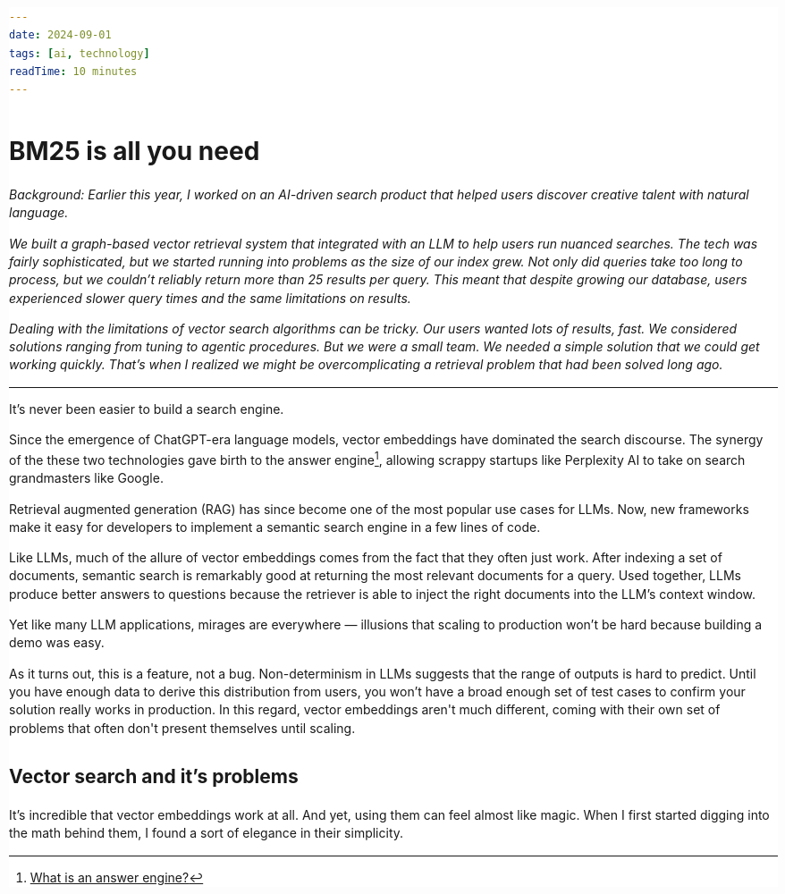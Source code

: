 ```yaml
---
date: 2024-09-01
tags: [ai, technology]
readTime: 10 minutes
---
```


# BM25 is all you need

*Background: Earlier this year, I worked on an AI-driven search product that helped users discover creative talent with natural language.*

*We built a graph-based vector retrieval system that integrated with an LLM to help users run nuanced searches. The tech was fairly sophisticated, but we started running into problems as the size of our index grew. Not only did queries take too long to process, but we couldn’t reliably return more than 25 results per query. This meant that despite growing our database, users experienced slower query times and the same limitations on results.*

*Dealing with the limitations of vector search algorithms can be tricky. Our users wanted lots of results, fast. We considered solutions ranging from tuning to agentic procedures. But we were a small team. We needed a simple solution that we could get working quickly. That’s when I realized we might be overcomplicating a retrieval problem that had been solved long ago.*

---

It’s never been easier to build a search engine.

Since the emergence of ChatGPT-era language models, vector embeddings have dominated the search discourse. The synergy of the these two technologies gave birth to the answer engine[^1], allowing scrappy startups like Perplexity AI to take on search grandmasters like Google.

Retrieval augmented generation (RAG) has since become one of the most popular use cases for LLMs. Now, new frameworks make it easy for developers to implement a semantic search engine in a few lines of code.

Like LLMs, much of the allure of vector embeddings comes from the fact that they often just work. After indexing a set of documents, semantic search is remarkably good at returning the most relevant documents for a query. Used together, LLMs produce better answers to questions because the retriever is able to inject the right documents into the LLM’s context window.

Yet like many LLM applications, mirages are everywhere — illusions that scaling to production won’t be hard because building a demo was easy.

As it turns out, this is a feature, not a bug. Non-determinism in LLMs suggests that the range of outputs is hard to predict. Until you have enough data to derive this distribution from users, you won’t have a broad enough set of test cases to confirm your solution really works in production. In this regard, vector embeddings aren't much different, coming with their own set of problems that often don't present themselves until scaling.

## Vector search and it’s problems 

It’s incredible that vector embeddings work at all. And yet, using them can feel almost like magic. When I first started digging into the math behind them, I found a sort of elegance in their simplicity.


[^1]: [What is an answer engine?](https://www.perplexity.ai/page/what-is-an-answer-engine-G7w5zRTmQw604cVDmaPHkw)
[^2]: [What is the difference between embeddings and transformers?](https://www.perplexity.ai/search/what-is-the-difference-between-Tr.H2evOS5qK.7MPKR3bxg)
[^3]: [TF-DF and it's shortcomings](https://www.perplexity.ai/search/what-is-tf-idf-and-what-are-it-GM13VNvWRgauuvvdDa_UcQ)
[^4]: [The OKAPI Information Retrieval System](https://smcse.city.ac.uk/doc/cisr/web/okapi/okapi.html)
[^5]: [History of the Okapi BM25 Algorithm](https://www.perplexity.ai/page/history-of-the-okapi-bm25-algo-ap40DDZKTUWu73bgcZ9FhA)
[^6]: [What is BM25?](https://pub.aimind.so/understanding-the-bm25-ranking-algorithm-19f6d45c6ce)
[^7]: [Perplexity CEO on Lex Friedman Podcast](https://youtu.be/e-gwvmhyU7A?si=jcxhNX58t9V_Vl9A&t=6987)